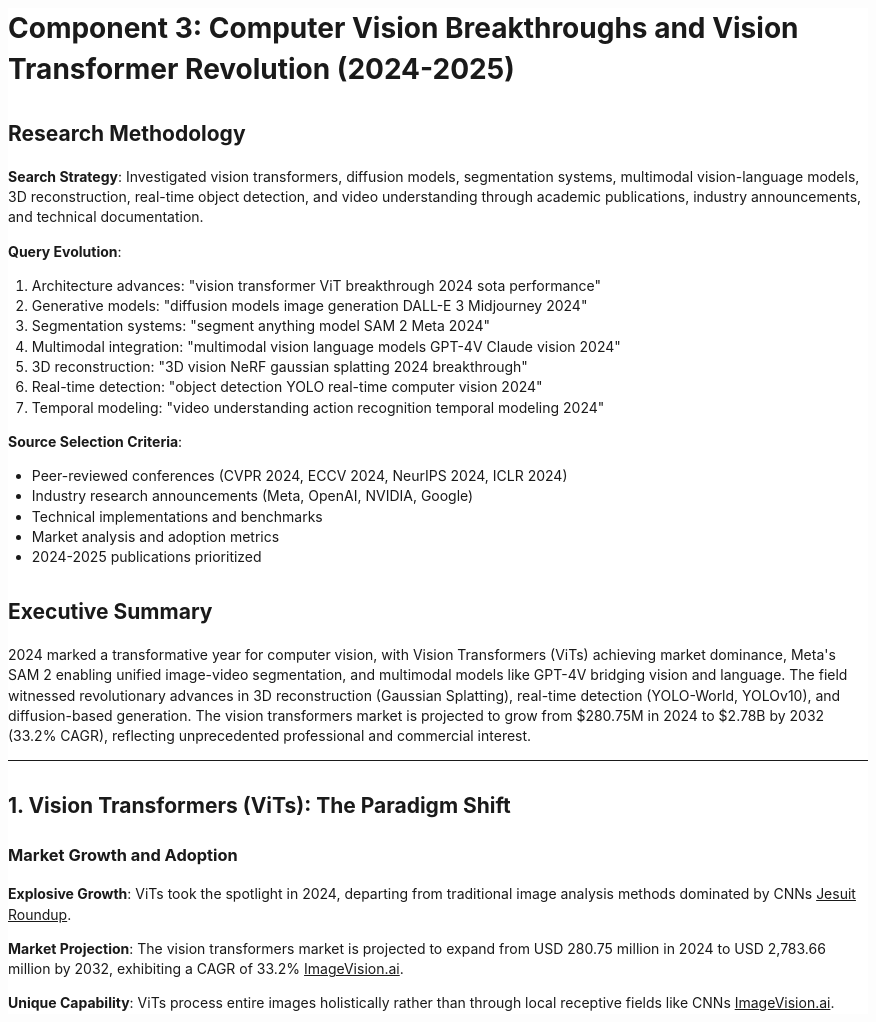 # Component 3: Computer Vision Breakthroughs and Vision Transformer Revolution (2024-2025)

## Research Methodology

**Search Strategy**: Investigated vision transformers, diffusion models, segmentation systems, multimodal vision-language models, 3D reconstruction, real-time object detection, and video understanding through academic publications, industry announcements, and technical documentation.

**Query Evolution**:
1. Architecture advances: "vision transformer ViT breakthrough 2024 sota performance"
2. Generative models: "diffusion models image generation DALL-E 3 Midjourney 2024"
3. Segmentation systems: "segment anything model SAM 2 Meta 2024"
4. Multimodal integration: "multimodal vision language models GPT-4V Claude vision 2024"
5. 3D reconstruction: "3D vision NeRF gaussian splatting 2024 breakthrough"
6. Real-time detection: "object detection YOLO real-time computer vision 2024"
7. Temporal modeling: "video understanding action recognition temporal modeling 2024"

**Source Selection Criteria**:
- Peer-reviewed conferences (CVPR 2024, ECCV 2024, NeurIPS 2024, ICLR 2024)
- Industry research announcements (Meta, OpenAI, NVIDIA, Google)
- Technical implementations and benchmarks
- Market analysis and adoption metrics
- 2024-2025 publications prioritized

## Executive Summary

2024 marked a transformative year for computer vision, with Vision Transformers (ViTs) achieving market dominance, Meta's SAM 2 enabling unified image-video segmentation, and multimodal models like GPT-4V bridging vision and language. The field witnessed revolutionary advances in 3D reconstruction (Gaussian Splatting), real-time detection (YOLO-World, YOLOv10), and diffusion-based generation. The vision transformers market is projected to grow from $280.75M in 2024 to $2.78B by 2032 (33.2% CAGR), reflecting unprecedented professional and commercial interest.

---

## 1. Vision Transformers (ViTs): The Paradigm Shift

### Market Growth and Adoption

**Explosive Growth**: ViTs took the spotlight in 2024, departing from traditional image analysis methods dominated by CNNs [Jesuit Roundup](https://jesuitroundup.org/top-3-breakthroughs-in-computer-vision-in-2024/).

**Market Projection**: The vision transformers market is projected to expand from USD 280.75 million in 2024 to USD 2,783.66 million by 2032, exhibiting a CAGR of 33.2% [ImageVision.ai](https://imagevision.ai/blog/trends-in-computer-vision-from-2024-breakthroughs-to-2025-blueprints/).

**Unique Capability**: ViTs process entire images holistically rather than through local receptive fields like CNNs [ImageVision.ai](https://imagevision.ai/blog/trends-in-computer-vision-from-2024-breakthroughs-to-2025-blueprints/).

